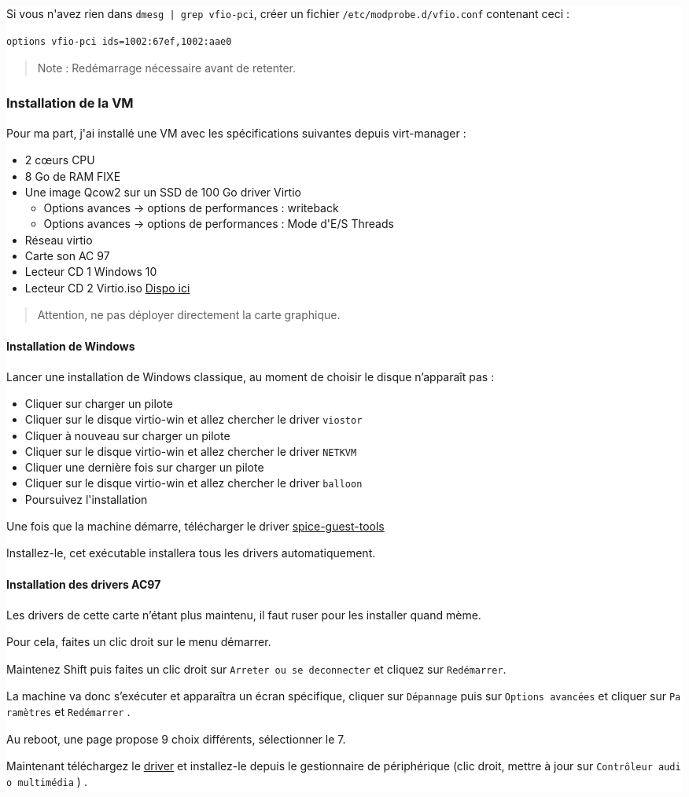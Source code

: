 Si vous n'avez rien dans `dmesg | grep vfio-pci`, créer un fichier `/etc/modprobe.d/vfio.conf` contenant ceci : 

```bash
options vfio-pci ids=1002:67ef,1002:aae0
```

> Note : Redémarrage nécessaire avant de retenter.

### Installation de la VM 

Pour ma part, j'ai installé une VM avec les spécifications suivantes depuis virt-manager : 

- 2 cœurs CPU
- 8 Go de RAM FIXE
- Une image Qcow2 sur un SSD de 100 Go driver Virtio 
  - Options avances -> options de performances : writeback 
  - Options avances -> options de performances : Mode d'E/S Threads
- Réseau virtio 
- Carte son AC 97 
- Lecteur CD 1 Windows 10
- Lecteur CD 2 Virtio.iso [Dispo ici](https://fedorapeople.org/groups/virt/virtio-win/direct-downloads/latest-virtio/virtio-win.iso)

> Attention, ne pas déployer directement la carte graphique. 

#### Installation de Windows

Lancer une installation de Windows classique, au moment de choisir le disque n’apparaît pas :

- Cliquer sur charger un pilote
- Cliquer sur le disque virtio-win et allez chercher le driver `viostor`
- Cliquer à nouveau sur charger un pilote
- Cliquer sur le disque virtio-win et allez chercher le driver `NETKVM`
- Cliquer une dernière fois sur charger un pilote
- Cliquer sur le disque virtio-win et allez chercher le driver `balloon`
- Poursuivez l'installation 

Une fois que la machine démarre, télécharger le driver [spice-guest-tools](https://www.spice-space.org/download/windows/spice-guest-tools/spice-guest-tools-latest.exe)

Installez-le, cet exécutable installera tous les drivers automatiquement. 

#### Installation des drivers AC97 

Les drivers de cette carte n’étant plus maintenu, il faut ruser pour les installer quand mème.

Pour cela, faites un clic droit sur le menu démarrer. 

Maintenez Shift puis faites un clic droit sur `Arreter ou se deconnecter` et cliquez sur  `Redémarrer`.

La machine va donc s’exécuter et apparaîtra un écran spécifique, cliquer sur `Dépannage` puis sur `Options avancées` et cliquer sur `Paramètres` et `Redémarrer` .

Au reboot, une page propose 9 choix différents, sélectionner le 7.

Maintenant téléchargez le [driver](https://realtek-download.com/wp-content/uploads/2014/07/6305_vista_win7_pg537.zip) et installez-le depuis le gestionnaire de périphérique (clic droit, mettre à jour sur `Contrôleur audio multimédia` ) . 
